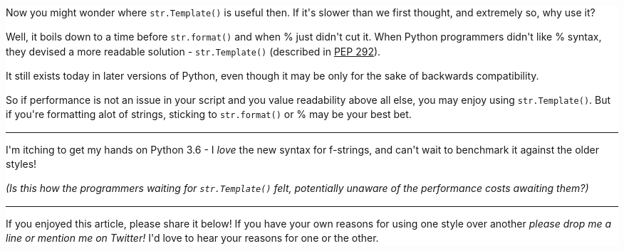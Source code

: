 Now you might wonder where `str.Template()` is useful then. If it's slower than we first thought, and extremely so, why use it?

Well, it boils down to a time before `str.format()` and when % just didn't cut it. When Python programmers didn't like % syntax, they devised a more readable solution - `str.Template()` (described in [PEP 292](https://www.python.org/dev/peps/pep-0292/)).

It still exists today in later versions of Python, even though it may be only for the sake of backwards compatibility.

So if performance is not an issue in your script and you value readability above all else, you may enjoy using `str.Template()`. But if you're formatting alot of strings, sticking to `str.format()` or % may be your best bet.

---

I'm itching to get my hands on Python 3.6 - I *love* the new syntax for f-strings, and can't wait to benchmark it against the older styles!

*(Is this how the programmers waiting for `str.Template()` felt, potentially unaware of the performance costs awaiting them?)*

---

If you enjoyed this article, please share it below! If you have your own reasons for using one style over another *please drop me a line or mention me on Twitter!* I'd love to hear your reasons for one or the other.
